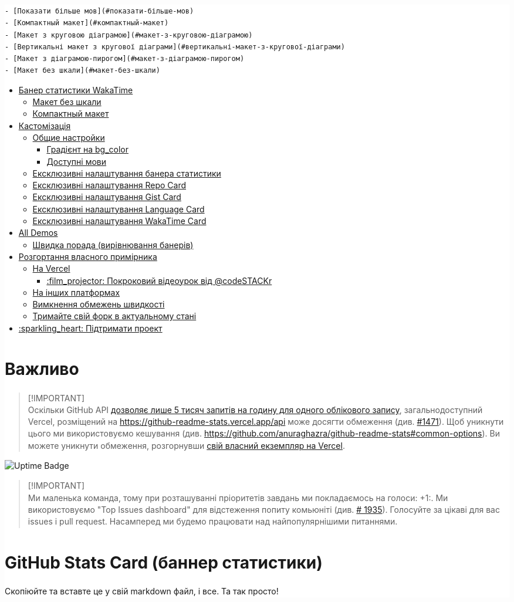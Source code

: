     - [Показати більше мов](#показати-більше-мов)
    - [Компактный макет](#компактный-макет)
    - [Макет з круговою діаграмою](#макет-з-круговою-діаграмою)
    - [Вертикальні макет з кругової діаграми](#вертикальні-макет-з-кругової-діаграми)
    - [Макет з діаграмою-пирогом](#макет-з-діаграмою-пирогом)
    - [Макет без шкали](#макет-без-шкали)
- [Банер статистики WakaTime](#банер-статистики-wakatime)
    - [Макет без шкали](#макет-без-шкали-1)
    - [Компактный макет](#компактный-макет-1)
- [Кастомізація](#кастомізація)
  - [Общие настройки](#общие-настройки)
    - [Градієнт на bg\_color](#градієнт-на-bg_color)
    - [Доступні мови](#доступні-мови)
  - [Ексклюзивні налаштування банера статистики](#ексклюзивні-налаштування-банера-статистики)
  - [Ексклюзивні налаштування Repo Card](#ексклюзивні-налаштування-repo-card)
  - [Ексклюзивні налаштування Gist Card](#ексклюзивні-налаштування-gist-card)
  - [Ексклюзивні налаштування Language Card](#ексклюзивні-налаштування-language-card)
  - [Ексклюзивні налаштування WakaTime Card](#ексклюзивні-налаштування-wakatime-card)
- [All Demos](#all-demos)
  - [Швидка порада (вирівнювання банерів)](#швидка-порада-вирівнювання-банерів)
- [Розгортання власного примірника](#розгортання-власного-примірника)
  - [На Vercel](#на-vercel)
    - [:film\_projector: Покроковий відеоурок від @codeSTACKr](#film_projector-покроковий-відеоурок-від-codestackr)
  - [На інших платформах](#на-інших-платформах)
  - [Вимкнення обмежень швидкості](#вимкнення-обмежень-швидкості)
  - [Тримайте свій форк в актуальному стані](#тримайте-свій-форк-в-актуальному-стані)
- [:sparkling\_heart: Підтримати проект](#sparkling_heart-підтримати-проект)

# Важливо 

> [!IMPORTANT]\
> Оскільки GitHub API [дозволяє лише 5 тисяч запитів на годину для одного облікового запису](https://docs.github.com/en/graphql/overview/resource-limitations), загальнодоступний Vercel, розміщений на https://github-readme-stats.vercel.app/api може досягти обмеження (див. [#1471](https://github.com/anuraghazra/github-readme-stats/issues/1471)). Щоб уникнути цього ми використовуємо кешування (див. https://github.com/anuraghazra/github-readme-stats#common-options). Ви можете уникнути обмеження, розгорнувши [свій власний екземпляр на Vercel](#disable-rate-limit-protections).

<img alt="Uptime Badge" src="https://img.shields.io/endpoint?url=https%3A%2F%2Fgithub-readme-stats-git-monitoring-github-readme-stats-team.vercel.app%2Fapi%2Fstatus%2Fup%3Ftype%3Dshields">

> [!IMPORTANT]\
> Ми маленька команда, тому при розташуванні пріоритетів завдань ми покладаємось на голоси: +1:. Ми використовуємо "Top Issues dashboard" для відстеження попиту комьюніті (див. [# 1935](https://github.com/anuraghazra/github-readme-stats/issues/1935)). Голосуйте за цікаві для вас issues і pull request. Насамперед ми будемо працювати над найпопулярнішими питаннями.

# GitHub Stats Card (баннер статистики)

Скопіюйте та вставте це у свій markdown файл, і все. Та так просто!
